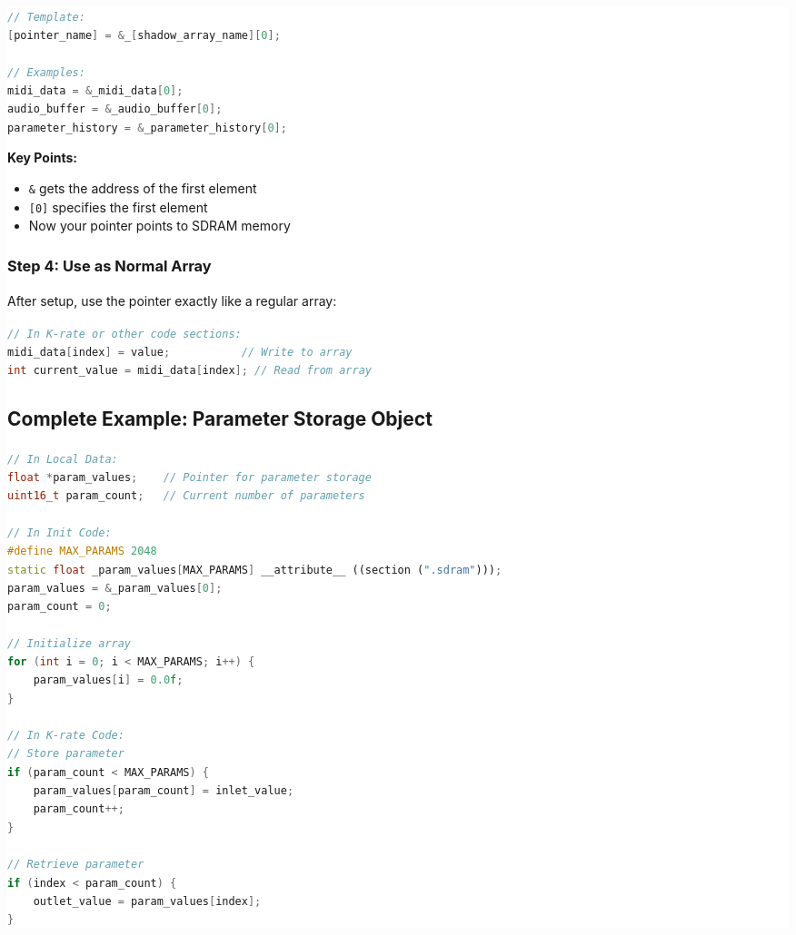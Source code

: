 ```cpp
// Template:
[pointer_name] = &_[shadow_array_name][0];

// Examples:
midi_data = &_midi_data[0];
audio_buffer = &_audio_buffer[0];
parameter_history = &_parameter_history[0];
```

**Key Points:**
- `&` gets the address of the first element
- `[0]` specifies the first element
- Now your pointer points to SDRAM memory

### Step 4: Use as Normal Array
After setup, use the pointer exactly like a regular array:

```cpp
// In K-rate or other code sections:
midi_data[index] = value;           // Write to array
int current_value = midi_data[index]; // Read from array
```

## Complete Example: Parameter Storage Object

```cpp
// In Local Data:
float *param_values;    // Pointer for parameter storage
uint16_t param_count;   // Current number of parameters

// In Init Code:
#define MAX_PARAMS 2048
static float _param_values[MAX_PARAMS] __attribute__ ((section (".sdram")));
param_values = &_param_values[0];
param_count = 0;

// Initialize array
for (int i = 0; i < MAX_PARAMS; i++) {
    param_values[i] = 0.0f;
}

// In K-rate Code:
// Store parameter
if (param_count < MAX_PARAMS) {
    param_values[param_count] = inlet_value;
    param_count++;
}

// Retrieve parameter
if (index < param_count) {
    outlet_value = param_values[index];
}
```
